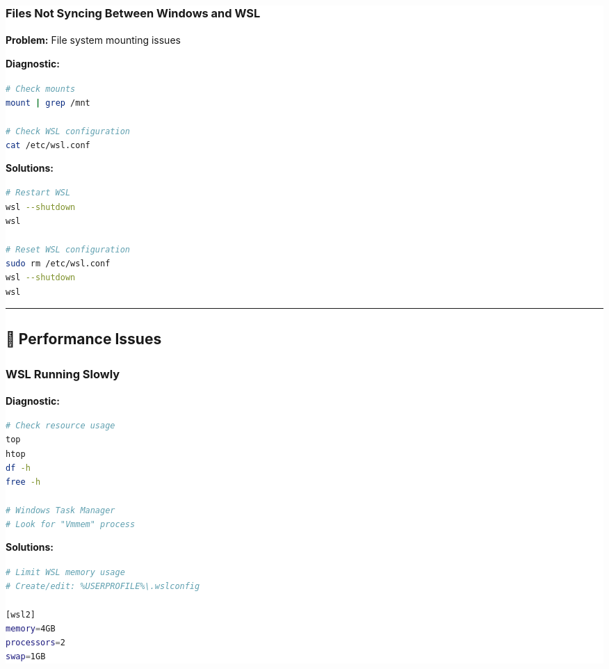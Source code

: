### Files Not Syncing Between Windows and WSL

**Problem:** File system mounting issues

**Diagnostic:**
```bash
# Check mounts
mount | grep /mnt

# Check WSL configuration
cat /etc/wsl.conf
```

**Solutions:**
```bash
# Restart WSL
wsl --shutdown
wsl

# Reset WSL configuration
sudo rm /etc/wsl.conf
wsl --shutdown
wsl
```

---

## 💾 Performance Issues

### WSL Running Slowly

**Diagnostic:**
```bash
# Check resource usage
top
htop
df -h
free -h

# Windows Task Manager
# Look for "Vmmem" process
```

**Solutions:**
```bash
# Limit WSL memory usage
# Create/edit: %USERPROFILE%\.wslconfig

[wsl2]
memory=4GB
processors=2
swap=1GB
```
